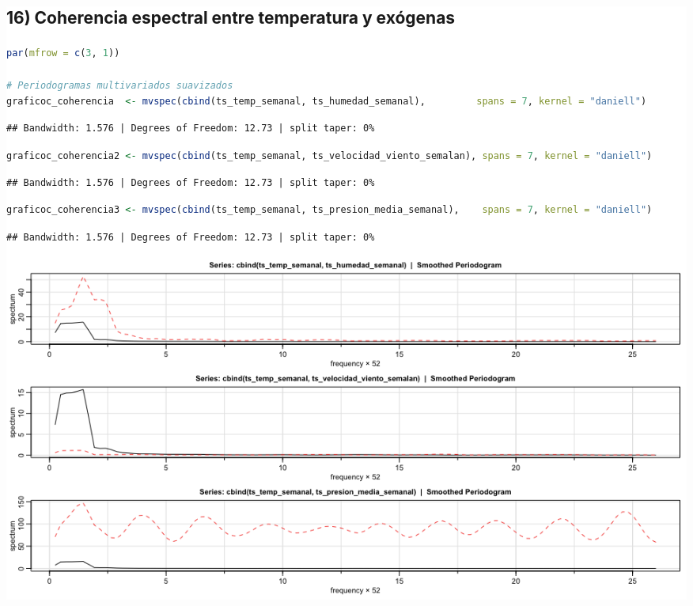 ## 16) Coherencia espectral entre temperatura y exógenas

``` r
par(mfrow = c(3, 1))

# Periodogramas multivariados suavizados 
graficoc_coherencia  <- mvspec(cbind(ts_temp_semanal, ts_humedad_semanal),         spans = 7, kernel = "daniell")
```

    ## Bandwidth: 1.576 | Degrees of Freedom: 12.73 | split taper: 0%

``` r
graficoc_coherencia2 <- mvspec(cbind(ts_temp_semanal, ts_velocidad_viento_semalan), spans = 7, kernel = "daniell")
```

    ## Bandwidth: 1.576 | Degrees of Freedom: 12.73 | split taper: 0%

``` r
graficoc_coherencia3 <- mvspec(cbind(ts_temp_semanal, ts_presion_media_semanal),    spans = 7, kernel = "daniell")
```

    ## Bandwidth: 1.576 | Degrees of Freedom: 12.73 | split taper: 0%

![](figs/coherencia_espectral-1.png)
